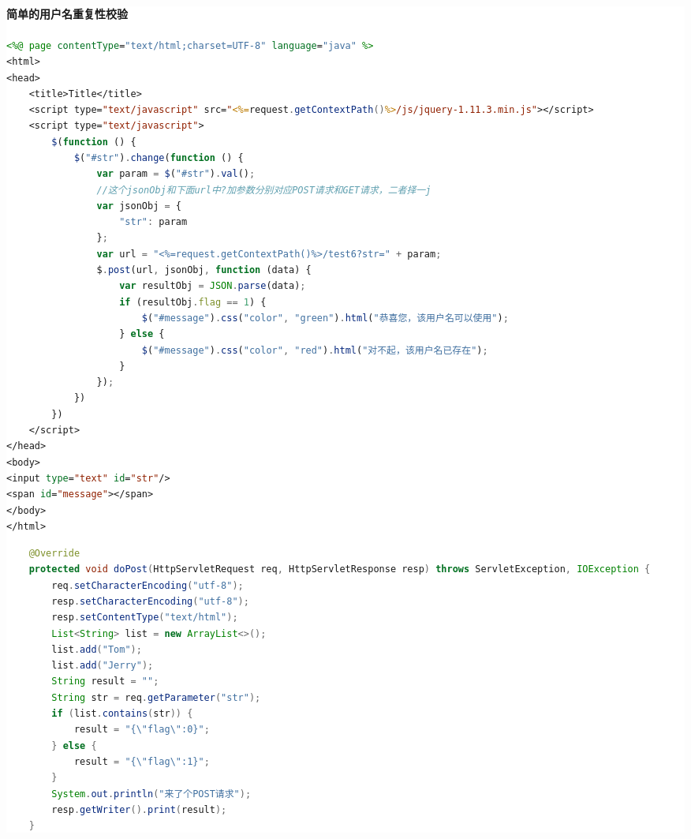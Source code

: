 #### 简单的用户名重复性校验

~~~jsp
<%@ page contentType="text/html;charset=UTF-8" language="java" %>
<html>
<head>
    <title>Title</title>
    <script type="text/javascript" src="<%=request.getContextPath()%>/js/jquery-1.11.3.min.js"></script>
    <script type="text/javascript">
        $(function () {
            $("#str").change(function () {
                var param = $("#str").val();
                //这个jsonObj和下面url中?加参数分别对应POST请求和GET请求，二者择一j
                var jsonObj = {
                    "str": param
                };
                var url = "<%=request.getContextPath()%>/test6?str=" + param;
                $.post(url, jsonObj, function (data) {
                    var resultObj = JSON.parse(data);
                    if (resultObj.flag == 1) {
                        $("#message").css("color", "green").html("恭喜您，该用户名可以使用");
                    } else {
                        $("#message").css("color", "red").html("对不起，该用户名已存在");
                    }
                });
            })
        })
    </script>
</head>
<body>
<input type="text" id="str"/>
<span id="message"></span>
</body>
</html>

~~~

~~~java
    @Override
    protected void doPost(HttpServletRequest req, HttpServletResponse resp) throws ServletException, IOException {
        req.setCharacterEncoding("utf-8");
        resp.setCharacterEncoding("utf-8");
        resp.setContentType("text/html");
        List<String> list = new ArrayList<>();
        list.add("Tom");
        list.add("Jerry");
        String result = "";
        String str = req.getParameter("str");
        if (list.contains(str)) {
            result = "{\"flag\":0}";
        } else {
            result = "{\"flag\":1}";
        }
        System.out.println("来了个POST请求");
        resp.getWriter().print(result);
    }
~~~

